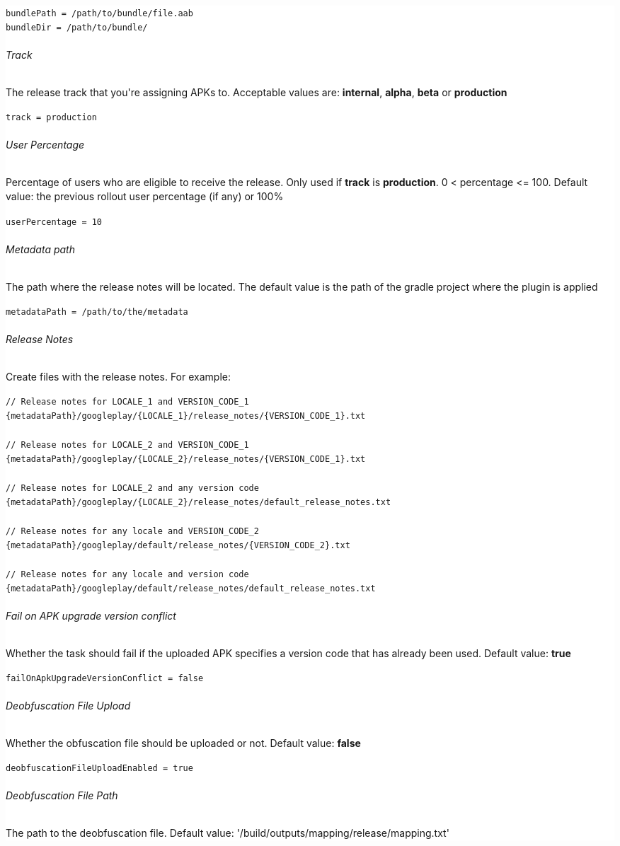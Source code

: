     bundlePath = /path/to/bundle/file.aab
    bundleDir = /path/to/bundle/

###### Track

The release track that you're assigning APKs to. Acceptable values are: **internal**, **alpha**, **beta** or **production**

    track = production
    
###### User Percentage

Percentage of users who are eligible to receive the release.
Only used if **track** is **production**. 0 < percentage <= 100. Default value: the previous rollout user percentage (if any) or 100%
    
    userPercentage = 10

###### Metadata path

The path where the release notes will be located. The default value is the path of the gradle project where the plugin is applied

    metadataPath = /path/to/the/metadata

###### Release Notes

Create files with the release notes. For example:

    // Release notes for LOCALE_1 and VERSION_CODE_1
    {metadataPath}/googleplay/{LOCALE_1}/release_notes/{VERSION_CODE_1}.txt

    // Release notes for LOCALE_2 and VERSION_CODE_1
    {metadataPath}/googleplay/{LOCALE_2}/release_notes/{VERSION_CODE_1}.txt

    // Release notes for LOCALE_2 and any version code
    {metadataPath}/googleplay/{LOCALE_2}/release_notes/default_release_notes.txt

    // Release notes for any locale and VERSION_CODE_2
    {metadataPath}/googleplay/default/release_notes/{VERSION_CODE_2}.txt

    // Release notes for any locale and version code
    {metadataPath}/googleplay/default/release_notes/default_release_notes.txt

###### Fail on APK upgrade version conflict

Whether the task should fail if the uploaded APK specifies a version code that has already been used. Default value: **true**
    
    failOnApkUpgradeVersionConflict = false

###### Deobfuscation File Upload

Whether the obfuscation file should be uploaded or not. Default value: **false**

    deobfuscationFileUploadEnabled = true

###### Deobfuscation File Path

The path to the deobfuscation file. Default value: '/build/outputs/mapping/release/mapping.txt'
